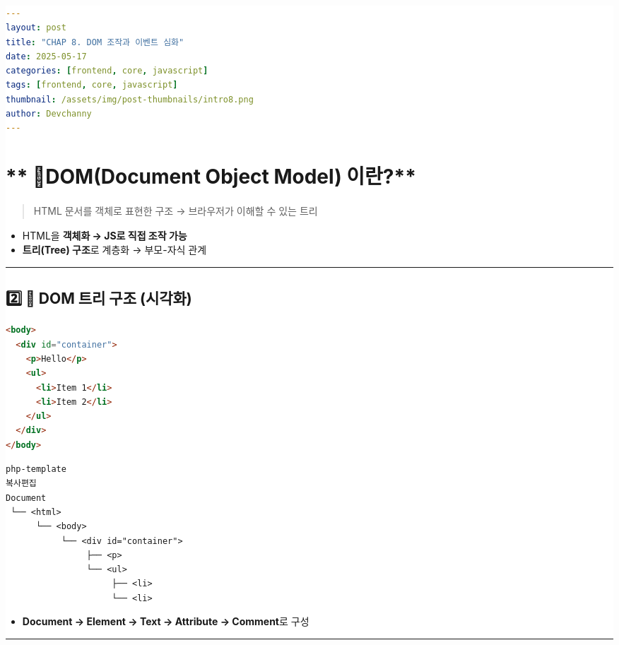 ```yaml
---
layout: post
title: "CHAP 8. DOM 조작과 이벤트 심화"
date: 2025-05-17
categories: [frontend, core, javascript]
tags: [frontend, core, javascript]
thumbnail: /assets/img/post-thumbnails/intro8.png
author: Devchanny
---
```



# ** 📌DOM(Document Object Model) 이란?** 

> HTML 문서를 객체로 표현한 구조 → 브라우저가 이해할 수 있는 트리
> 
- HTML을 **객체화 → JS로 직접 조작 가능**
- **트리(Tree) 구조**로 계층화 → 부모-자식 관계

---

## 2️⃣ 🌳 DOM 트리 구조 (시각화)

```html
<body>
  <div id="container">
    <p>Hello</p>
    <ul>
      <li>Item 1</li>
      <li>Item 2</li>
    </ul>
  </div>
</body>
```

```
php-template
복사편집
Document
 └── <html>
      └── <body>
           └── <div id="container">
                ├── <p>
                └── <ul>
                     ├── <li>
                     └── <li>
```

- **Document → Element → Text → Attribute → Comment**로 구성

---
